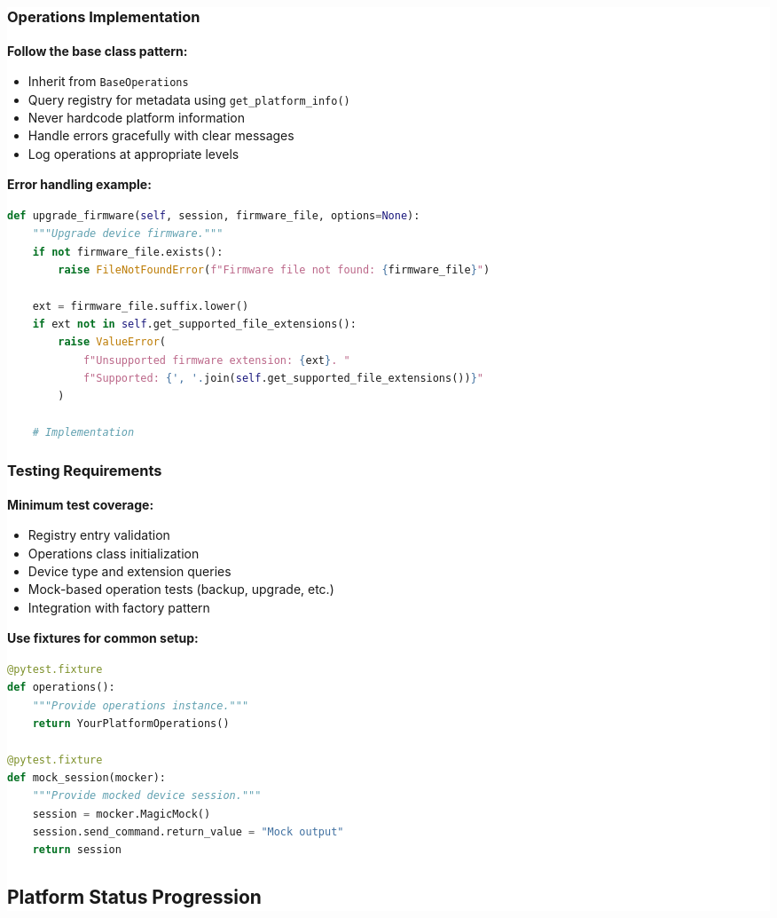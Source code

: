 ### Operations Implementation

**Follow the base class pattern:**

- Inherit from `BaseOperations`
- Query registry for metadata using `get_platform_info()`
- Never hardcode platform information
- Handle errors gracefully with clear messages
- Log operations at appropriate levels

**Error handling example:**

```python
def upgrade_firmware(self, session, firmware_file, options=None):
    """Upgrade device firmware."""
    if not firmware_file.exists():
        raise FileNotFoundError(f"Firmware file not found: {firmware_file}")

    ext = firmware_file.suffix.lower()
    if ext not in self.get_supported_file_extensions():
        raise ValueError(
            f"Unsupported firmware extension: {ext}. "
            f"Supported: {', '.join(self.get_supported_file_extensions())}"
        )

    # Implementation
```

### Testing Requirements

**Minimum test coverage:**

- Registry entry validation
- Operations class initialization
- Device type and extension queries
- Mock-based operation tests (backup, upgrade, etc.)
- Integration with factory pattern

**Use fixtures for common setup:**

```python
@pytest.fixture
def operations():
    """Provide operations instance."""
    return YourPlatformOperations()

@pytest.fixture
def mock_session(mocker):
    """Provide mocked device session."""
    session = mocker.MagicMock()
    session.send_command.return_value = "Mock output"
    return session
```

## Platform Status Progression

